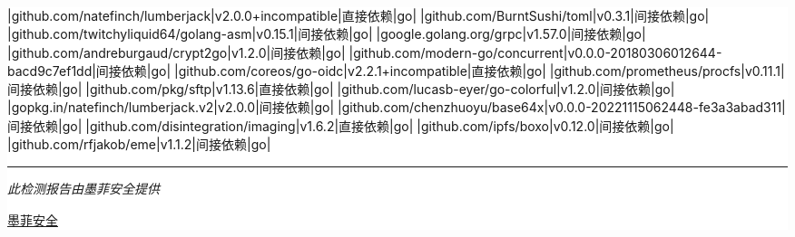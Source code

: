 |github.com/natefinch/lumberjack|v2.0.0+incompatible|直接依赖|go|
|github.com/BurntSushi/toml|v0.3.1|间接依赖|go|
|github.com/twitchyliquid64/golang-asm|v0.15.1|间接依赖|go|
|google.golang.org/grpc|v1.57.0|间接依赖|go|
|github.com/andreburgaud/crypt2go|v1.2.0|间接依赖|go|
|github.com/modern-go/concurrent|v0.0.0-20180306012644-bacd9c7ef1dd|间接依赖|go|
|github.com/coreos/go-oidc|v2.2.1+incompatible|直接依赖|go|
|github.com/prometheus/procfs|v0.11.1|间接依赖|go|
|github.com/pkg/sftp|v1.13.6|直接依赖|go|
|github.com/lucasb-eyer/go-colorful|v1.2.0|间接依赖|go|
|gopkg.in/natefinch/lumberjack.v2|v2.0.0|间接依赖|go|
|github.com/chenzhuoyu/base64x|v0.0.0-20221115062448-fe3a3abad311|间接依赖|go|
|github.com/disintegration/imaging|v1.6.2|直接依赖|go|
|github.com/ipfs/boxo|v0.12.0|间接依赖|go|
|github.com/rfjakob/eme|v1.1.2|间接依赖|go|


------

*此检测报告由墨菲安全提供*

[墨菲安全](www.murphysec.com)